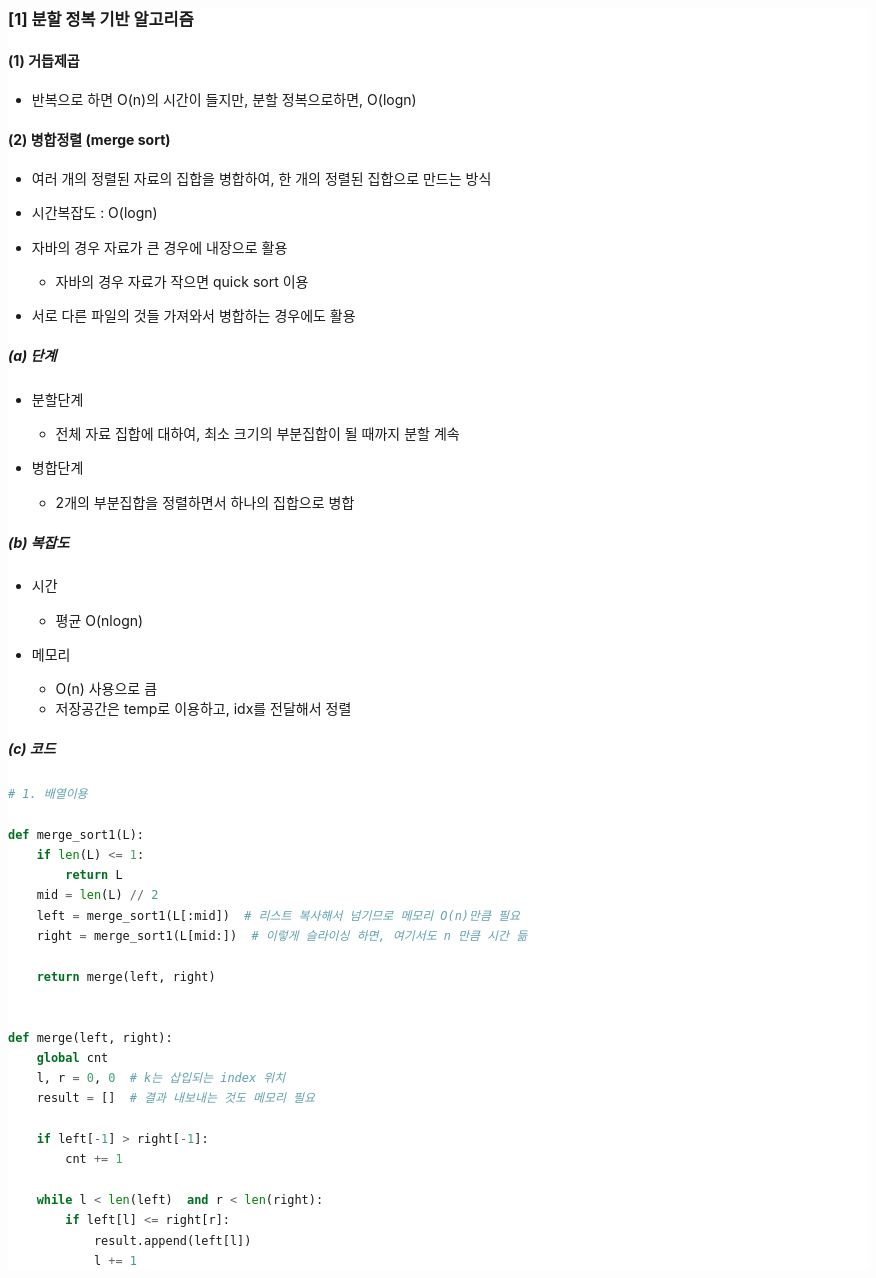 

### [1] 분할 정복 기반 알고리즘

#### (1) 거듭제곱

+ 반복으로 하면 O(n)의 시간이 들지만, 분할 정복으로하면, O(logn)


#### (2) 병합정렬 (merge sort)

+ 여러 개의 정렬된 자료의 집합을 병합하여, 한 개의 정렬된 집합으로 만드는 방식

+ 시간복잡도 : O(logn)

+ 자바의 경우 자료가 큰 경우에 내장으로 활용

  + 자바의 경우 자료가 작으면 quick sort 이용

+ 서로 다른 파일의 것들 가져와서 병합하는 경우에도 활용

  

##### (a) 단계

+ 분할단계
  + 전체 자료 집합에 대하여, 최소 크기의 부분집합이 될 때까지 분할 계속

+ 병합단계
  + 2개의 부분집합을 정렬하면서 하나의 집합으로 병합



##### (b) 복잡도

+ 시간
  + 평균 O(nlogn)

+ 메모리

  + O(n) 사용으로 큼
  + 저장공간은 temp로 이용하고, idx를 전달해서 정렬

  



##### (c) 코드

```python
# 1. 배열이용

def merge_sort1(L):
    if len(L) <= 1:
        return L
    mid = len(L) // 2
    left = merge_sort1(L[:mid])  # 리스트 복사해서 넘기므로 메모리 O(n)만큼 필요
    right = merge_sort1(L[mid:])  # 이렇게 슬라이싱 하면, 여기서도 n 만큼 시간 듦

    return merge(left, right)


def merge(left, right):
    global cnt
    l, r = 0, 0  # k는 삽입되는 index 위치
    result = []  # 결과 내보내는 것도 메모리 필요

    if left[-1] > right[-1]:
        cnt += 1

    while l < len(left)  and r < len(right):
        if left[l] <= right[r]:
            result.append(left[l])
            l += 1
```